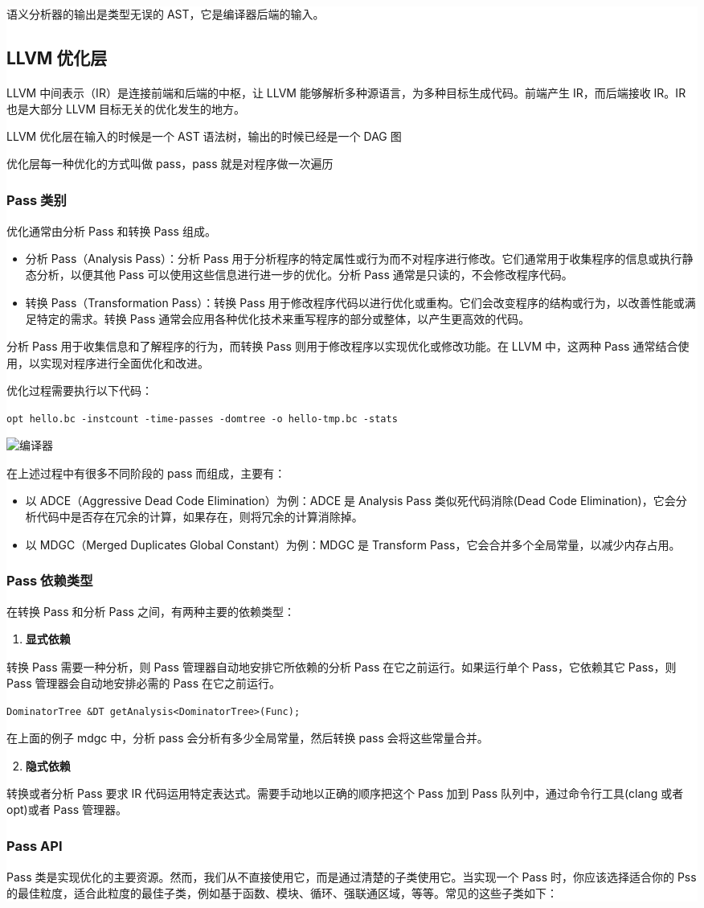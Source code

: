 语义分析器的输出是类型无误的 AST，它是编译器后端的输入。

## LLVM 优化层

LLVM 中间表示（IR）是连接前端和后端的中枢，让 LLVM 能够解析多种源语言，为多种目标生成代码。前端产生 IR，而后端接收 IR。IR 也是大部分 LLVM 目标无关的优化发生的地方。

LLVM 优化层在输入的时候是一个 AST 语法树，输出的时候已经是一个 DAG 图

优化层每一种优化的方式叫做 pass，pass 就是对程序做一次遍历

### Pass 类别

优化通常由分析 Pass 和转换 Pass 组成。

- 分析 Pass（Analysis Pass）：分析 Pass 用于分析程序的特定属性或行为而不对程序进行修改。它们通常用于收集程序的信息或执行静态分析，以便其他 Pass 可以使用这些信息进行进一步的优化。分析 Pass 通常是只读的，不会修改程序代码。

- 转换 Pass（Transformation Pass）：转换 Pass 用于修改程序代码以进行优化或重构。它们会改变程序的结构或行为，以改善性能或满足特定的需求。转换 Pass 通常会应用各种优化技术来重写程序的部分或整体，以产生更高效的代码。

分析 Pass 用于收集信息和了解程序的行为，而转换 Pass 则用于修改程序以实现优化或修改功能。在 LLVM 中，这两种 Pass 通常结合使用，以实现对程序进行全面优化和改进。

优化过程需要执行以下代码：

```shell
opt hello.bc -instcount -time-passes -domtree -o hello-tmp.bc -stats
```

![编译器](../images/03Compiler01Tradition/llvm_ir16.png)

在上述过程中有很多不同阶段的 pass 而组成，主要有：

- 以 ADCE（Aggressive Dead Code Elimination）为例：ADCE 是 Analysis Pass 类似死代码消除(Dead Code Elimination)，它会分析代码中是否存在冗余的计算，如果存在，则将冗余的计算消除掉。

- 以 MDGC（Merged Duplicates Global Constant）为例：MDGC 是 Transform Pass，它会合并多个全局常量，以减少内存占用。

### Pass 依赖类型

在转换 Pass 和分析 Pass 之间，有两种主要的依赖类型：

1. **显式依赖**

转换 Pass 需要一种分析，则 Pass 管理器自动地安排它所依赖的分析 Pass 在它之前运行。如果运行单个 Pass，它依赖其它 Pass，则 Pass 管理器会自动地安排必需的 Pass 在它之前运行。

```shell
DominatorTree &DT getAnalysis<DominatorTree>(Func);
```

在上面的例子 mdgc 中，分析 pass 会分析有多少全局常量，然后转换 pass 会将这些常量合并。

2. **隐式依赖**

转换或者分析 Pass 要求 IR 代码运用特定表达式。需要手动地以正确的顺序把这个 Pass 加到 Pass 队列中，通过命令行工具(clang 或者 opt)或者 Pass 管理器。

### Pass API

Pass 类是实现优化的主要资源。然而，我们从不直接使用它，而是通过清楚的子类使用它。当实现一个 Pass 时，你应该选择适合你的 Pss 的最佳粒度，适合此粒度的最佳子类，例如基于函数、模块、循环、强联通区域，等等。常见的这些子类如下：
